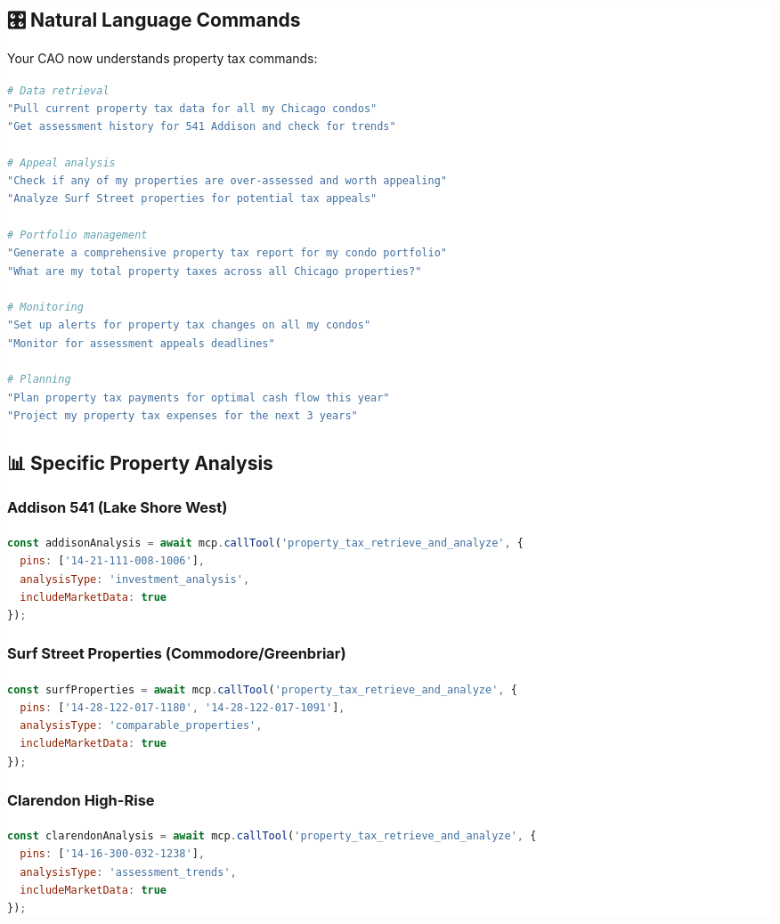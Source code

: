 ## 🎛️ Natural Language Commands

Your CAO now understands property tax commands:

```bash
# Data retrieval
"Pull current property tax data for all my Chicago condos"
"Get assessment history for 541 Addison and check for trends"

# Appeal analysis  
"Check if any of my properties are over-assessed and worth appealing"
"Analyze Surf Street properties for potential tax appeals"

# Portfolio management
"Generate a comprehensive property tax report for my condo portfolio"
"What are my total property taxes across all Chicago properties?"

# Monitoring
"Set up alerts for property tax changes on all my condos"
"Monitor for assessment appeals deadlines"

# Planning
"Plan property tax payments for optimal cash flow this year"
"Project my property tax expenses for the next 3 years"
```

## 📊 Specific Property Analysis

### Addison 541 (Lake Shore West)
```javascript
const addisonAnalysis = await mcp.callTool('property_tax_retrieve_and_analyze', {
  pins: ['14-21-111-008-1006'],
  analysisType: 'investment_analysis',
  includeMarketData: true
});
```

### Surf Street Properties (Commodore/Greenbriar)
```javascript
const surfProperties = await mcp.callTool('property_tax_retrieve_and_analyze', {
  pins: ['14-28-122-017-1180', '14-28-122-017-1091'],
  analysisType: 'comparable_properties',
  includeMarketData: true
});
```

### Clarendon High-Rise
```javascript
const clarendonAnalysis = await mcp.callTool('property_tax_retrieve_and_analyze', {
  pins: ['14-16-300-032-1238'],
  analysisType: 'assessment_trends',
  includeMarketData: true
});
```

